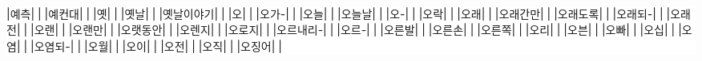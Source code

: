 |예측|  |
|예컨대|  |
|옛|  |
|옛날|  |
|옛날이야기|  |
|오|  |
|오가-|  |
|오늘|  |
|오늘날|  |
|오-|  |
|오락|  |
|오래|  |
|오래간만|  |
|오래도록|  |
|오래되-|  |
|오래전|  |
|오랜|  |
|오랜만|  |
|오랫동안|  |
|오렌지|  |
|오로지|  |
|오르내리-|  |
|오르-|  |
|오른발|  |
|오른손|  |
|오른쪽|  |
|오리|  |
|오븐|  |
|오빠|  |
|오십|  |
|오염|  |
|오염되-|  |
|오월|  |
|오이|  |
|오전|  |
|오직|  |
|오징어|  |